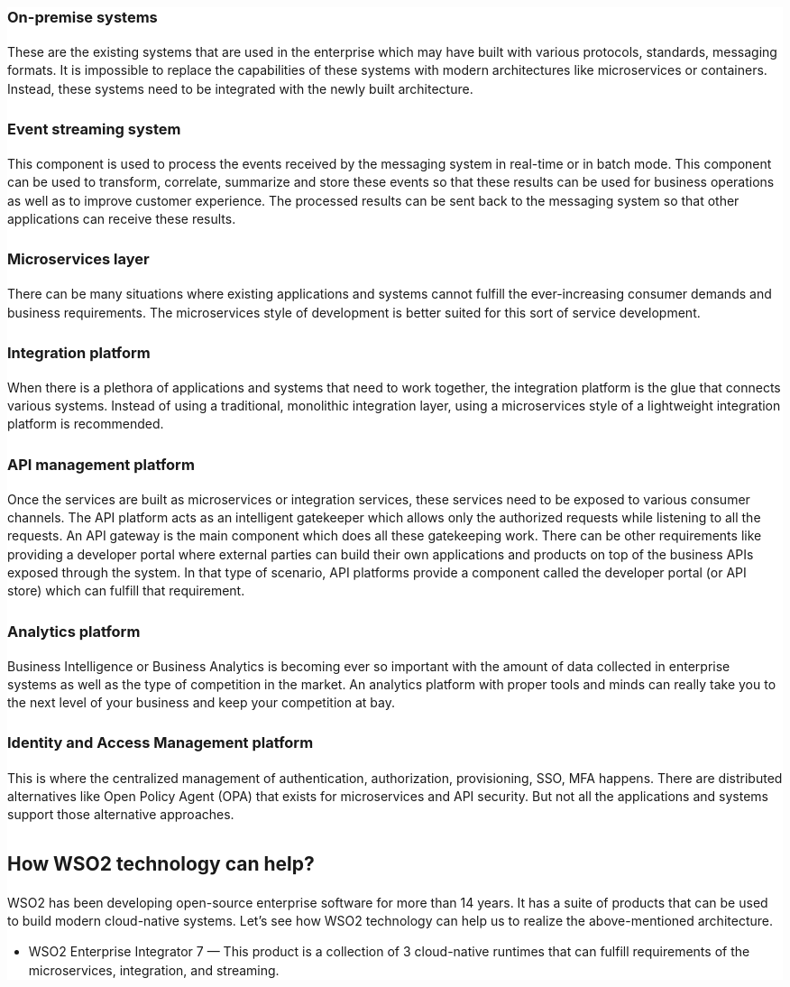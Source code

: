 ### On-premise systems
These are the existing systems that are used in the enterprise which may have built with various protocols, standards, messaging formats. It is impossible to replace the capabilities of these systems with modern architectures like microservices or containers. Instead, these systems need to be integrated with the newly built architecture.

### Event streaming system
This component is used to process the events received by the messaging system in real-time or in batch mode. This component can be used to transform, correlate, summarize and store these events so that these results can be used for business operations as well as to improve customer experience. The processed results can be sent back to the messaging system so that other applications can receive these results.

### Microservices layer
There can be many situations where existing applications and systems cannot fulfill the ever-increasing consumer demands and business requirements. The microservices style of development is better suited for this sort of service development.

### Integration platform
When there is a plethora of applications and systems that need to work together, the integration platform is the glue that connects various systems. Instead of using a traditional, monolithic integration layer, using a microservices style of a lightweight integration platform is recommended.

### API management platform 
Once the services are built as microservices or integration services, these services need to be exposed to various consumer channels. The API platform acts as an intelligent gatekeeper which allows only the authorized requests while listening to all the requests. An API gateway is the main component which does all these gatekeeping work. There can be other requirements like providing a developer portal where external parties can build their own applications and products on top of the business APIs exposed through the system. In that type of scenario, API platforms provide a component called the developer portal (or API store) which can fulfill that requirement.

### Analytics platform
Business Intelligence or Business Analytics is becoming ever so important with the amount of data collected in enterprise systems as well as the type of competition in the market. An analytics platform with proper tools and minds can really take you to the next level of your business and keep your competition at bay.

### Identity and Access Management platform
This is where the centralized management of authentication, authorization, provisioning, SSO, MFA happens. There are distributed alternatives like Open Policy Agent (OPA) that exists for microservices and API security. But not all the applications and systems support those alternative approaches.

## How WSO2 technology can help?
WSO2 has been developing open-source enterprise software for more than 14 years. It has a suite of products that can be used to build modern cloud-native systems. Let’s see how WSO2 technology can help us to realize the above-mentioned architecture.

- WSO2 Enterprise Integrator 7 — This product is a collection of 3 cloud-native runtimes that can fulfill requirements of the microservices, integration, and streaming.
